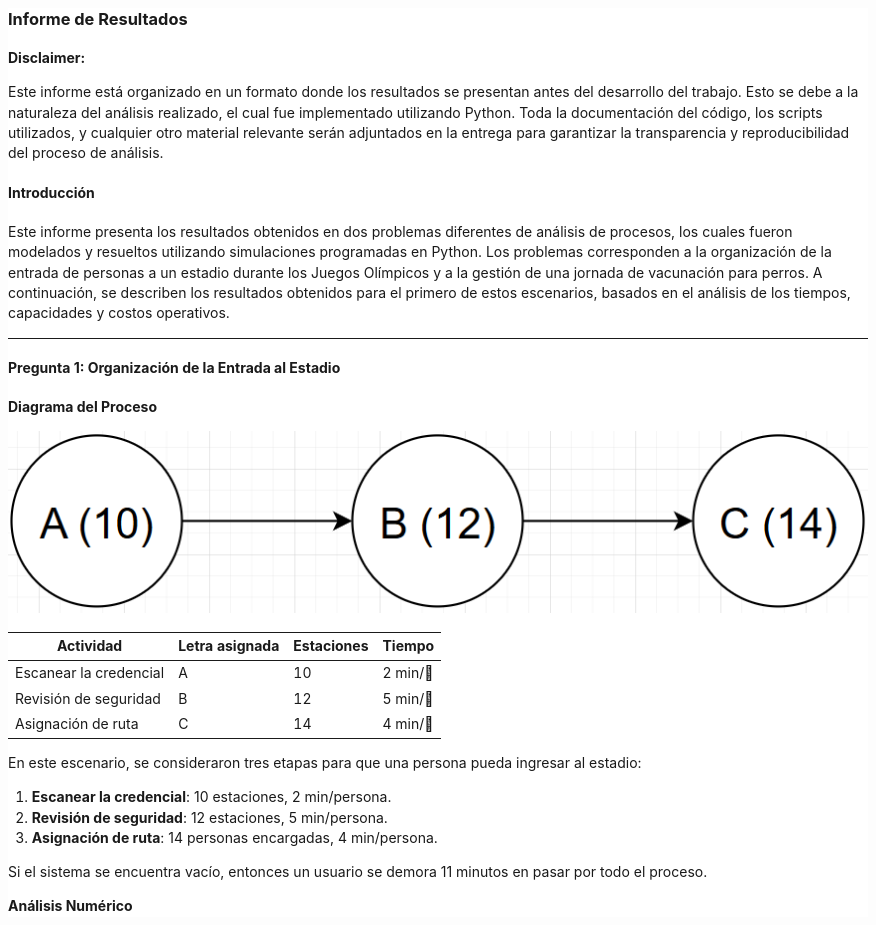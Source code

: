 ### Informe de Resultados

**Disclaimer:**

Este informe está organizado en un formato donde los resultados se presentan antes del desarrollo del trabajo. Esto se debe a la naturaleza del análisis realizado, el cual fue implementado utilizando Python. Toda la documentación del código, los scripts utilizados, y cualquier otro material relevante serán adjuntados en la entrega para garantizar la transparencia y reproducibilidad del proceso de análisis.

#### Introducción

Este informe presenta los resultados obtenidos en dos problemas diferentes de análisis de procesos, los cuales fueron modelados y resueltos utilizando simulaciones programadas en Python. Los problemas corresponden a la organización de la entrada de personas a un estadio durante los Juegos Olímpicos y a la gestión de una jornada de vacunación para perros. A continuación, se describen los resultados obtenidos para el primero de estos escenarios, basados en el análisis de los tiempos, capacidades y costos operativos.

---

#### Pregunta 1: Organización de la Entrada al Estadio

**Diagrama del Proceso**

![Diagrama del proceso de la pregunta 1.](image.png)

| Actividad                | Letra asignada | Estaciones | Tiempo     |
|--------------------------|----------------|------------|------------|
| Escanear la credencial   | A              | 10         | 2 min/👤   |
| Revisión de seguridad    | B              | 12         | 5 min/👤   |
| Asignación de ruta       | C              | 14         | 4 min/👤   |

En este escenario, se consideraron tres etapas para que una persona pueda ingresar al estadio:
1. **Escanear la credencial**: 10 estaciones, 2 min/persona.
2. **Revisión de seguridad**: 12 estaciones, 5 min/persona.
3. **Asignación de ruta**: 14 personas encargadas, 4 min/persona.

Si el sistema se encuentra vacío, entonces un usuario se demora 11 minutos en pasar por todo el proceso.

**Análisis Numérico**
